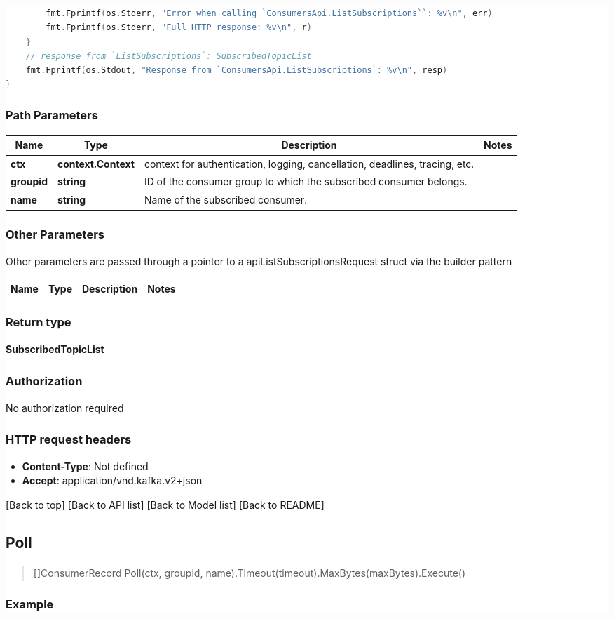 ```go
        fmt.Fprintf(os.Stderr, "Error when calling `ConsumersApi.ListSubscriptions``: %v\n", err)
        fmt.Fprintf(os.Stderr, "Full HTTP response: %v\n", r)
    }
    // response from `ListSubscriptions`: SubscribedTopicList
    fmt.Fprintf(os.Stdout, "Response from `ConsumersApi.ListSubscriptions`: %v\n", resp)
}
```

### Path Parameters


Name | Type | Description  | Notes
------------- | ------------- | ------------- | -------------
**ctx** | **context.Context** | context for authentication, logging, cancellation, deadlines, tracing, etc.
**groupid** | **string** | ID of the consumer group to which the subscribed consumer belongs. | 
**name** | **string** | Name of the subscribed consumer. | 

### Other Parameters

Other parameters are passed through a pointer to a apiListSubscriptionsRequest struct via the builder pattern


Name | Type | Description  | Notes
------------- | ------------- | ------------- | -------------



### Return type

[**SubscribedTopicList**](SubscribedTopicList.md)

### Authorization

No authorization required

### HTTP request headers

- **Content-Type**: Not defined
- **Accept**: application/vnd.kafka.v2+json

[[Back to top]](#) [[Back to API list]](../README.md#documentation-for-api-endpoints)
[[Back to Model list]](../README.md#documentation-for-models)
[[Back to README]](../README.md)


## Poll

> []ConsumerRecord Poll(ctx, groupid, name).Timeout(timeout).MaxBytes(maxBytes).Execute()





### Example
